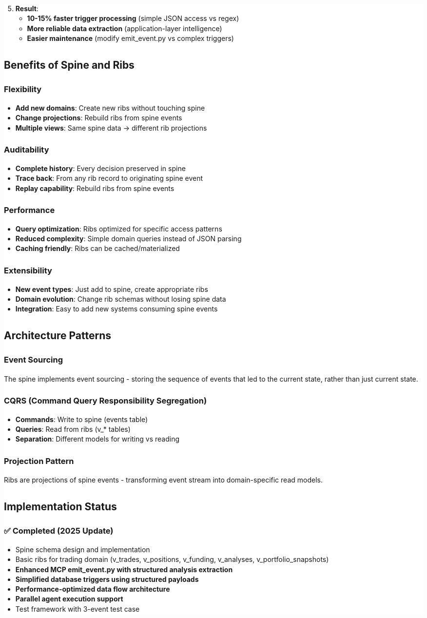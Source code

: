 5. **Result**: 
   - **10-15% faster trigger processing** (simple JSON access vs regex)
   - **More reliable data extraction** (application-layer intelligence)
   - **Easier maintenance** (modify emit_event.py vs complex triggers)

## Benefits of Spine and Ribs

### Flexibility
- **Add new domains**: Create new ribs without touching spine
- **Change projections**: Rebuild ribs from spine events
- **Multiple views**: Same spine data → different rib projections

### Auditability  
- **Complete history**: Every decision preserved in spine
- **Trace back**: From any rib record to originating spine event
- **Replay capability**: Rebuild ribs from spine events

### Performance
- **Query optimization**: Ribs optimized for specific access patterns
- **Reduced complexity**: Simple domain queries instead of JSON parsing
- **Caching friendly**: Ribs can be cached/materialized

### Extensibility
- **New event types**: Just add to spine, create appropriate ribs
- **Domain evolution**: Change rib schemas without losing spine data
- **Integration**: Easy to add new systems consuming spine events

## Architecture Patterns

### Event Sourcing
The spine implements event sourcing - storing the sequence of events that led to the current state, rather than just current state.

### CQRS (Command Query Responsibility Segregation)
- **Commands**: Write to spine (events table)
- **Queries**: Read from ribs (v_* tables)
- **Separation**: Different models for writing vs reading

### Projection Pattern
Ribs are projections of spine events - transforming event stream into domain-specific read models.

## Implementation Status

### ✅ Completed (2025 Update)
- Spine schema design and implementation
- Basic ribs for trading domain (v_trades, v_positions, v_funding, v_analyses, v_portfolio_snapshots)
- **Enhanced MCP emit_event.py with structured analysis extraction**
- **Simplified database triggers using structured payloads**
- **Performance-optimized data flow architecture**
- **Parallel agent execution support**
- Test framework with 3-event test case
